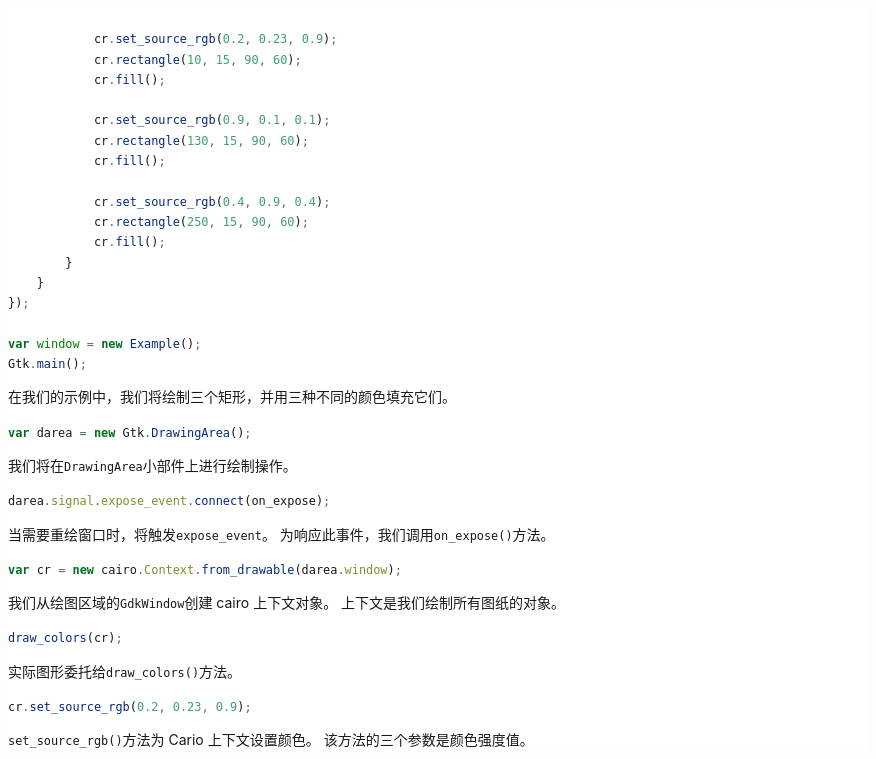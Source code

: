 ```js

            cr.set_source_rgb(0.2, 0.23, 0.9);
            cr.rectangle(10, 15, 90, 60);
            cr.fill();

            cr.set_source_rgb(0.9, 0.1, 0.1);
            cr.rectangle(130, 15, 90, 60);
            cr.fill();

            cr.set_source_rgb(0.4, 0.9, 0.4);
            cr.rectangle(250, 15, 90, 60);
            cr.fill();            
        }        
    }              
});

var window = new Example();
Gtk.main();

```

在我们的示例中，我们将绘制三个矩形，并用三种不同的颜色填充它们。

```js
var darea = new Gtk.DrawingArea();

```

我们将在`DrawingArea`小部件上进行绘制操作。

```js
darea.signal.expose_event.connect(on_expose);

```

当需要重绘窗口时，将触发`expose_event`。 为响应此事件，我们调用`on_expose()`方法。

```js
var cr = new cairo.Context.from_drawable(darea.window);

```

我们从绘图区域的`GdkWindow`创建 cairo 上下文对象。 上下文是我们绘制所有图纸的对象。

```js
draw_colors(cr);

```

实际图形委托给`draw_colors()`方法。

```js
cr.set_source_rgb(0.2, 0.23, 0.9);

```

`set_source_rgb()`方法为 Cario 上下文设置颜色。 该方法的三个参数是颜色强度值。
